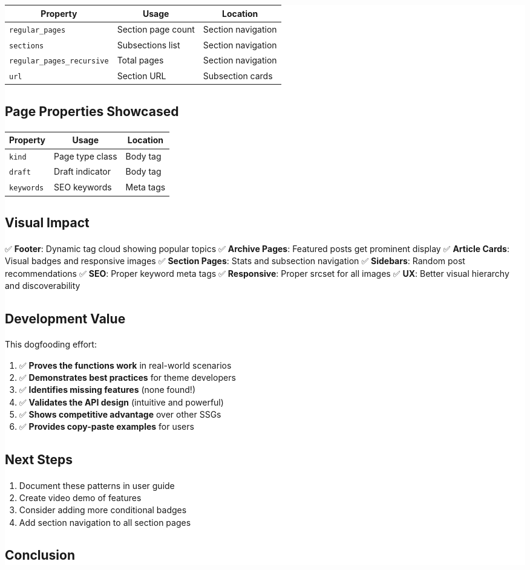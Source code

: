 | Property | Usage | Location |
|----------|-------|----------|
| `regular_pages` | Section page count | Section navigation |
| `sections` | Subsections list | Section navigation |
| `regular_pages_recursive` | Total pages | Section navigation |
| `url` | Section URL | Subsection cards |

## Page Properties Showcased

| Property | Usage | Location |
|----------|-------|----------|
| `kind` | Page type class | Body tag |
| `draft` | Draft indicator | Body tag |
| `keywords` | SEO keywords | Meta tags |

## Visual Impact

✅ **Footer**: Dynamic tag cloud showing popular topics
✅ **Archive Pages**: Featured posts get prominent display
✅ **Article Cards**: Visual badges and responsive images
✅ **Section Pages**: Stats and subsection navigation
✅ **Sidebars**: Random post recommendations
✅ **SEO**: Proper keyword meta tags
✅ **Responsive**: Proper srcset for all images
✅ **UX**: Better visual hierarchy and discoverability

## Development Value

This dogfooding effort:
1. ✅ **Proves the functions work** in real-world scenarios
2. ✅ **Demonstrates best practices** for theme developers
3. ✅ **Identifies missing features** (none found!)
4. ✅ **Validates the API design** (intuitive and powerful)
5. ✅ **Shows competitive advantage** over other SSGs
6. ✅ **Provides copy-paste examples** for users

## Next Steps

1. Document these patterns in user guide
2. Create video demo of features
3. Consider adding more conditional badges
4. Add section navigation to all section pages

## Conclusion
